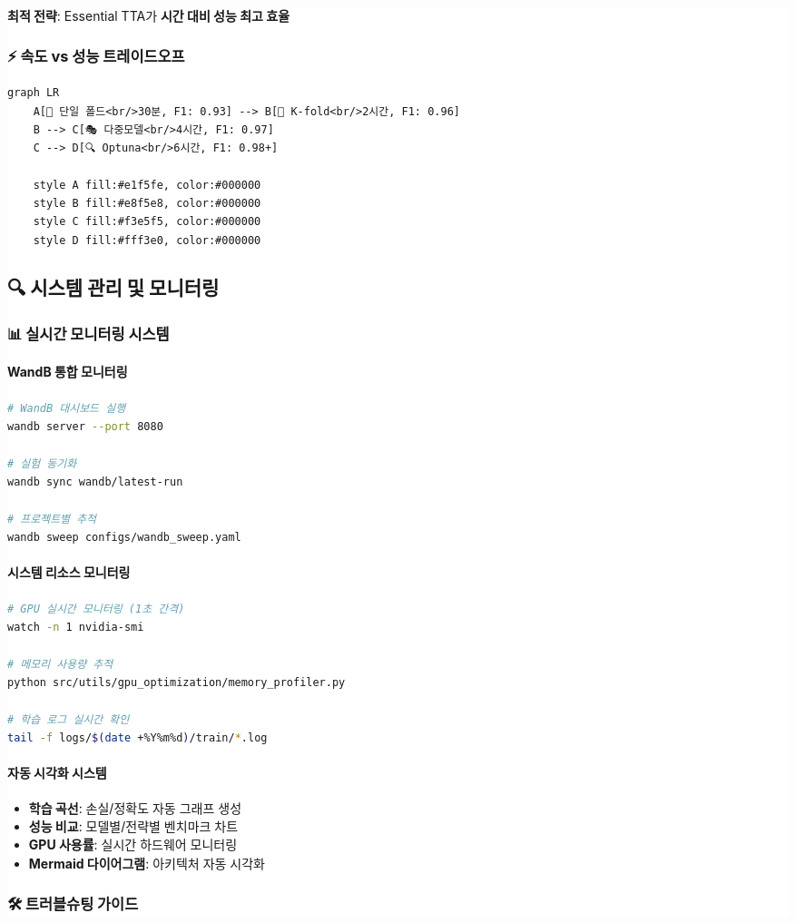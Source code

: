 **최적 전략**: Essential TTA가 **시간 대비 성능 최고 효율**

### ⚡ 속도 vs 성능 트레이드오프

```mermaid
graph LR
    A[📍 단일 폴드<br/>30분, F1: 0.93] --> B[🔀 K-fold<br/>2시간, F1: 0.96]
    B --> C[🎭 다중모델<br/>4시간, F1: 0.97]
    C --> D[🔍 Optuna<br/>6시간, F1: 0.98+]
    
    style A fill:#e1f5fe, color:#000000
    style B fill:#e8f5e8, color:#000000
    style C fill:#f3e5f5, color:#000000
    style D fill:#fff3e0, color:#000000
```

## 🔍 시스템 관리 및 모니터링

### 📊 실시간 모니터링 시스템
#### **WandB 통합 모니터링**
```bash
# WandB 대시보드 실행
wandb server --port 8080

# 실험 동기화
wandb sync wandb/latest-run

# 프로젝트별 추적
wandb sweep configs/wandb_sweep.yaml
```

#### **시스템 리소스 모니터링**
```bash
# GPU 실시간 모니터링 (1초 간격)
watch -n 1 nvidia-smi

# 메모리 사용량 추적
python src/utils/gpu_optimization/memory_profiler.py

# 학습 로그 실시간 확인
tail -f logs/$(date +%Y%m%d)/train/*.log
```

#### **자동 시각화 시스템**
- **학습 곡선**: 손실/정확도 자동 그래프 생성
- **성능 비교**: 모델별/전략별 벤치마크 차트
- **GPU 사용률**: 실시간 하드웨어 모니터링
- **Mermaid 다이어그램**: 아키텍처 자동 시각화

### 🛠️ 트러블슈팅 가이드
